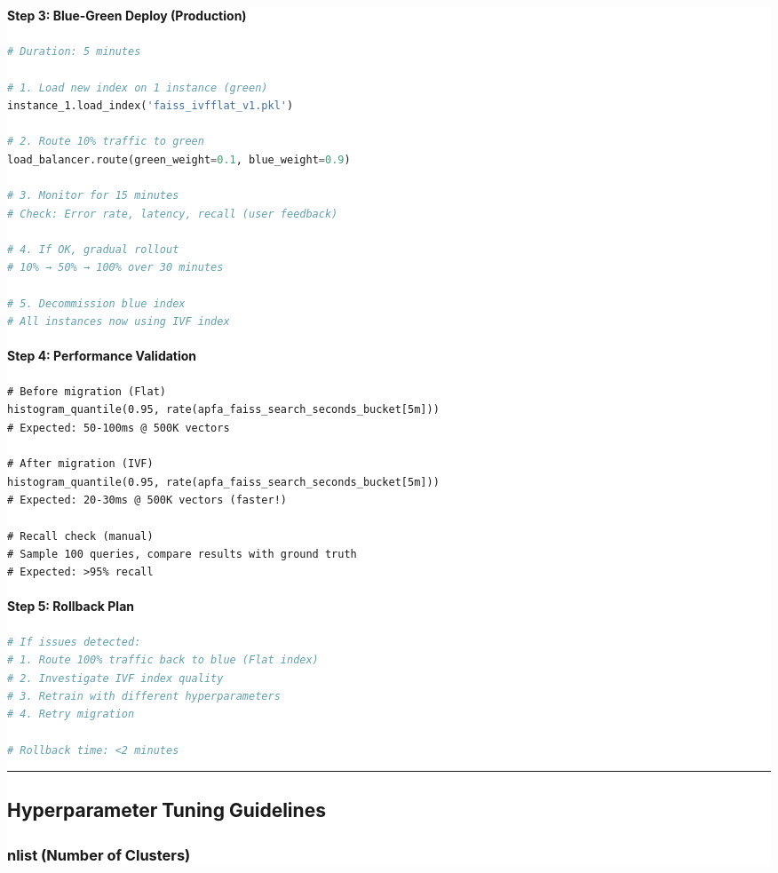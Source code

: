 #### Step 3: Blue-Green Deploy (Production)
```python
# Duration: 5 minutes

# 1. Load new index on 1 instance (green)
instance_1.load_index('faiss_ivfflat_v1.pkl')

# 2. Route 10% traffic to green
load_balancer.route(green_weight=0.1, blue_weight=0.9)

# 3. Monitor for 15 minutes
# Check: Error rate, latency, recall (user feedback)

# 4. If OK, gradual rollout
# 10% → 50% → 100% over 30 minutes

# 5. Decommission blue index
# All instances now using IVF index
```

#### Step 4: Performance Validation
```promql
# Before migration (Flat)
histogram_quantile(0.95, rate(apfa_faiss_search_seconds_bucket[5m]))
# Expected: 50-100ms @ 500K vectors

# After migration (IVF)
histogram_quantile(0.95, rate(apfa_faiss_search_seconds_bucket[5m]))
# Expected: 20-30ms @ 500K vectors (faster!)

# Recall check (manual)
# Sample 100 queries, compare results with ground truth
# Expected: >95% recall
```

#### Step 5: Rollback Plan
```python
# If issues detected:
# 1. Route 100% traffic back to blue (Flat index)
# 2. Investigate IVF index quality
# 3. Retrain with different hyperparameters
# 4. Retry migration

# Rollback time: <2 minutes
```

---

## Hyperparameter Tuning Guidelines

### nlist (Number of Clusters)
